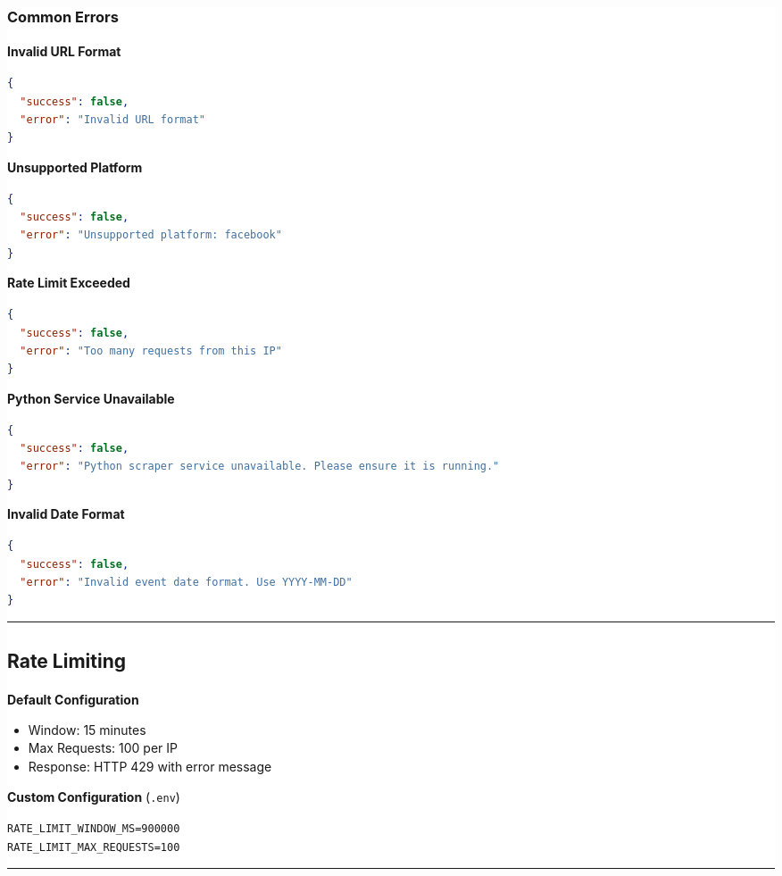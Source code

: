 ### Common Errors

**Invalid URL Format**
```json
{
  "success": false,
  "error": "Invalid URL format"
}
```

**Unsupported Platform**
```json
{
  "success": false,
  "error": "Unsupported platform: facebook"
}
```

**Rate Limit Exceeded**
```json
{
  "success": false,
  "error": "Too many requests from this IP"
}
```

**Python Service Unavailable**
```json
{
  "success": false,
  "error": "Python scraper service unavailable. Please ensure it is running."
}
```

**Invalid Date Format**
```json
{
  "success": false,
  "error": "Invalid event date format. Use YYYY-MM-DD"
}
```

---

## Rate Limiting

**Default Configuration**

- Window: 15 minutes
- Max Requests: 100 per IP
- Response: HTTP 429 with error message

**Custom Configuration** (`.env`)
```env
RATE_LIMIT_WINDOW_MS=900000
RATE_LIMIT_MAX_REQUESTS=100
```

---